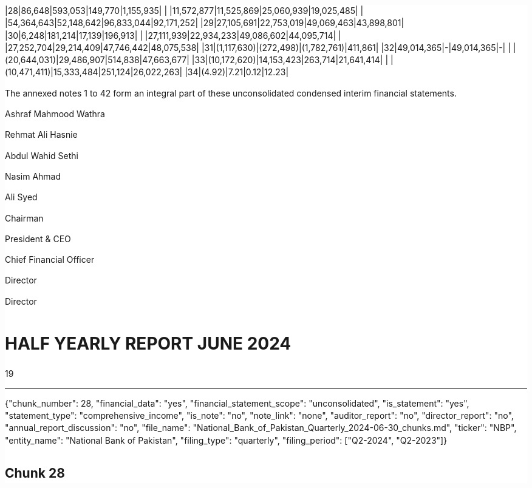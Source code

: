 |28|86,648|593,053|149,770|1,155,935|
| |11,572,877|11,525,869|25,060,939|19,025,485|
| |54,364,643|52,148,642|96,833,044|92,171,252|
|29|27,105,691|22,753,019|49,069,463|43,898,801|
|30|6,248|181,214|17,139|196,913|
| |27,111,939|22,934,233|49,086,602|44,095,714|
| |27,252,704|29,214,409|47,746,442|48,075,538|
|31|(1,117,630)|(272,498)|(1,782,761)|411,861|
|32|49,014,365|-|49,014,365|-|
| |(20,644,031)|29,486,907|514,838|47,663,677|
|33|(10,172,620)|14,153,423|263,714|21,641,414|
| |(10,471,411)|15,333,484|251,124|26,022,263|
|34|(4.92)|7.21|0.12|12.23|

The annexed notes 1 to 42 form an integral part of these unconsolidated condensed interim financial statements.

Ashraf Mahmood Wathra

Rehmat Ali Hasnie

Abdul Wahid Sethi

Nasim Ahmad

Ali Syed

Chairman

President & CEO

Chief Financial Officer

Director

Director

# HALF YEARLY REPORT JUNE 2024

19

---

{"chunk_number": 28, "financial_data": "yes", "financial_statement_scope": "unconsolidated", "is_statement": "yes", "statement_type": "comprehensive_income", "is_note": "no", "note_link": "none", "auditor_report": "no", "director_report": "no", "annual_report_discussion": "no", "file_name": "National_Bank_of_Pakistan_Quarterly_2024-06-30_chunks.md", "ticker": "NBP", "entity_name": "National Bank of Pakistan", "filing_type": "quarterly", "filing_period": ["Q2-2024", "Q2-2023"]}
## Chunk 28
